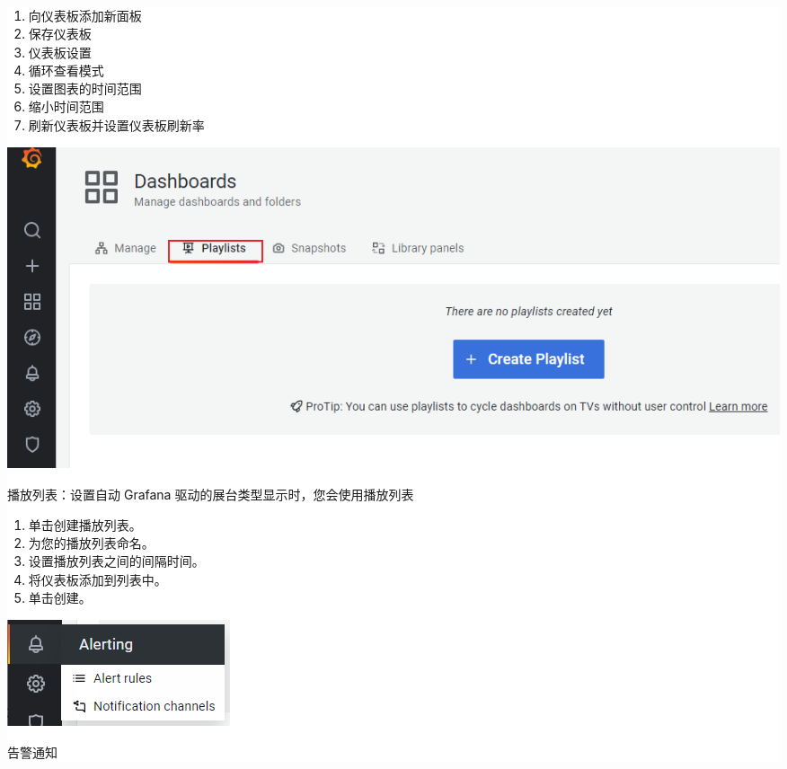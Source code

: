1. 向仪表板添加新面板
2. 保存仪表板
3. 仪表板设置
4. 循环查看模式
5. 设置图表的时间范围
6. 缩小时间范围
7. 刷新仪表板并设置仪表板刷新率

![image-20210914165939995](grafana.assets/image-20210914165939995.png)

播放列表：设置自动 Grafana 驱动的展台类型显示时，您会使用播放列表

1. 单击创建播放列表。
2. 为您的播放列表命名。
3. 设置播放列表之间的间隔时间。
4. 将仪表板添加到列表中。
5. 单击创建。

![image-20210914170311852](grafana.assets/image-20210914170311852.png)

告警通知
